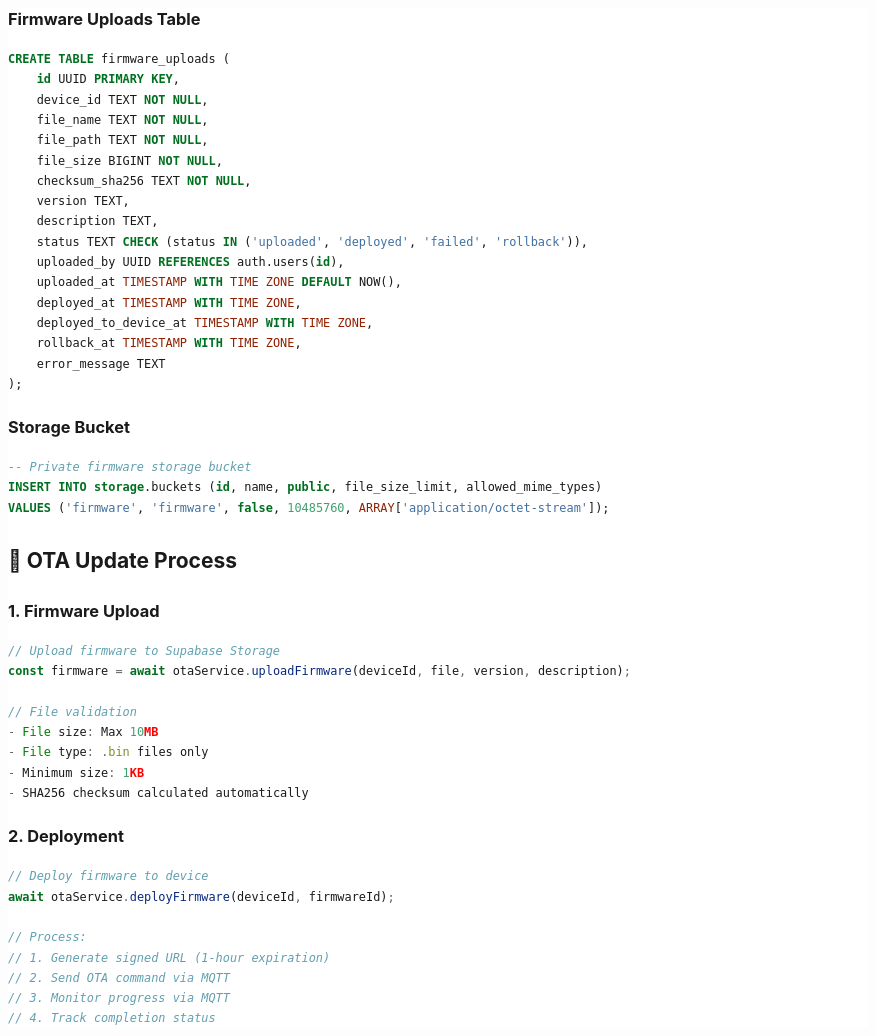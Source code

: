### **Firmware Uploads Table**
```sql
CREATE TABLE firmware_uploads (
    id UUID PRIMARY KEY,
    device_id TEXT NOT NULL,
    file_name TEXT NOT NULL,
    file_path TEXT NOT NULL,
    file_size BIGINT NOT NULL,
    checksum_sha256 TEXT NOT NULL,
    version TEXT,
    description TEXT,
    status TEXT CHECK (status IN ('uploaded', 'deployed', 'failed', 'rollback')),
    uploaded_by UUID REFERENCES auth.users(id),
    uploaded_at TIMESTAMP WITH TIME ZONE DEFAULT NOW(),
    deployed_at TIMESTAMP WITH TIME ZONE,
    deployed_to_device_at TIMESTAMP WITH TIME ZONE,
    rollback_at TIMESTAMP WITH TIME ZONE,
    error_message TEXT
);
```

### **Storage Bucket**
```sql
-- Private firmware storage bucket
INSERT INTO storage.buckets (id, name, public, file_size_limit, allowed_mime_types)
VALUES ('firmware', 'firmware', false, 10485760, ARRAY['application/octet-stream']);
```

## 🔄 OTA Update Process

### **1. Firmware Upload**
```typescript
// Upload firmware to Supabase Storage
const firmware = await otaService.uploadFirmware(deviceId, file, version, description);

// File validation
- File size: Max 10MB
- File type: .bin files only
- Minimum size: 1KB
- SHA256 checksum calculated automatically
```

### **2. Deployment**
```typescript
// Deploy firmware to device
await otaService.deployFirmware(deviceId, firmwareId);

// Process:
// 1. Generate signed URL (1-hour expiration)
// 2. Send OTA command via MQTT
// 3. Monitor progress via MQTT
// 4. Track completion status
```
